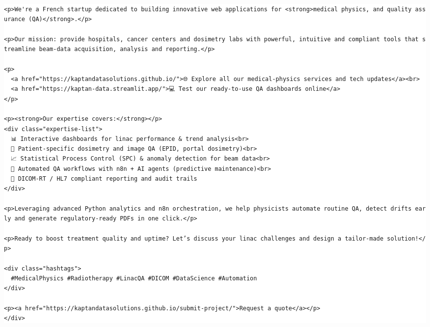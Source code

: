     <p>We're a French startup dedicated to building innovative web applications for <strong>medical physics, and quality assurance (QA)</strong>.</p>

    <p>Our mission: provide hospitals, cancer centers and dosimetry labs with powerful, intuitive and compliant tools that streamline beam-data acquisition, analysis and reporting.</p>

    <p>
      <a href="https://kaptandatasolutions.github.io/">🌐 Explore all our medical-physics services and tech updates</a><br>
      <a href="https://kaptan-data.streamlit.app/">💻 Test our ready-to-use QA dashboards online</a>
    </p>

    <p><strong>Our expertise covers:</strong></p>
    <div class="expertise-list">
      📊 Interactive dashboards for linac performance & trend analysis<br>
      🔬 Patient-specific dosimetry and image QA (EPID, portal dosimetry)<br>
      📈 Statistical Process Control (SPC) & anomaly detection for beam data<br>
      🤖 Automated QA workflows with n8n + AI agents (predictive maintenance)<br>
      📑 DICOM-RT / HL7 compliant reporting and audit trails
    </div>

    <p>Leveraging advanced Python analytics and n8n orchestration, we help physicists automate routine QA, detect drifts early and generate regulatory-ready PDFs in one click.</p>

    <p>Ready to boost treatment quality and uptime? Let’s discuss your linac challenges and design a tailor-made solution!</p>

    <div class="hashtags">
      #MedicalPhysics #Radiotherapy #LinacQA #DICOM #DataScience #Automation
    </div>

    <p><a href="https://kaptandatasolutions.github.io/submit-project/">Request a quote</a></p>
    </div>
</body>
</html>